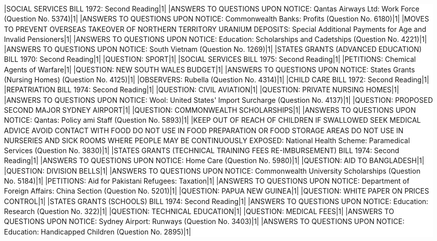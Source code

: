 |SOCIAL SERVICES BILL 1972: Second Reading|1|
|ANSWERS TO QUESTIONS UPON NOTICE: Qantas Airways Ltd: Work Force (Question No. 5374)|1|
|ANSWERS TO QUESTIONS UPON NOTICE: Commonwealth Banks: Profits (Question No. 6180)|1|
|MOVES TO PREVENT OVERSEAS TAKEOVER OF NORTHERN TERRITORY URANIUM DEPOSITS: Special Additional Payments for Age and Invalid Pensioners|1|
|ANSWERS TO QUESTIONS UPON NOTICE: Education: Scholarships and Cadetships (Question No. 4221)|1|
|ANSWERS TO QUESTIONS UPON NOTICE: South Vietnam (Question No. 1269)|1|
|STATES GRANTS (ADVANCED EDUCATION) BILL 1970: Second Reading|1|
|QUESTION: SPORT|1|
|SOCIAL SERVICES BILL 1975: Second Reading|1|
|PETITIONS: Chemical Agents of Warfare|1|
|QUESTION: NEW SOUTH WALES BUDGET|1|
|ANSWERS TO QUESTIONS UPON NOTICE: States Grants (Nursing Homes) (Question No. 4125)|1|
|OBSERVERS: Rubella (Question No. 4314)|1|
|CHILD CARE BILL 1972: Second Reading|1|
|REPATRIATION BILL 1974: Second Reading|1|
|QUESTION: CIVIL AVIATION|1|
|QUESTION: PRIVATE NURSING HOMES|1|
|ANSWERS TO QUESTIONS UPON NOTICE: Wool: United States' Import Surcharge (Question No. 4137)|1|
|QUESTION: PROPOSED SECOND MAJOR SYDNEY AIRPORT|1|
|QUESTION: COMMONWEALTH SCHOLARSHIPS|1|
|ANSWERS TO QUESTIONS UPON NOTICE: Qantas: Policy ami Staff (Question No. 5893)|1|
|KEEP OUT OF REACH OF CHILDREN IF SWALLOWED SEEK MEDICAL ADVICE AVOID CONTACT WITH FOOD DO NOT USE IN FOOD PREPARATION OR FOOD STORAGE AREAS DO NOT USE IN NURSERIES AND SICK ROOMS WHERE PEOPLE MAY BE CONTINUOUSLY EXPOSED: National Health Scheme: Paramedical Services (Question No. 3830)|1|
|STATES GRANTS (TECHNICAL TRAINING FEES RE-IMBURSEMENT) BILL 1974: Second Reading|1|
|ANSWERS TO QUESTIONS UPON NOTICE: Home Care (Question No. 5980)|1|
|QUESTION: AID TO BANGLADESH|1|
|QUESTION: DIVISION BELLS|1|
|ANSWERS TO QUESTIONS UPON NOTICE: Commonwealth University Scholarships (Question No. 5184)|1|
|PETITIONS: Aid for Pakistani Refugees: Taxation|1|
|ANSWERS TO QUESTIONS UPON NOTICE: Department of Foreign Affairs: China Section (Question No. 5201)|1|
|QUESTION: PAPUA NEW GUINEA|1|
|QUESTION: WHITE PAPER ON PRICES CONTROL|1|
|STATES GRANTS (SCHOOLS) BILL 1974: Second Reading|1|
|ANSWERS TO QUESTIONS UPON NOTICE: Education: Research (Question No. 322)|1|
|QUESTION: TECHNICAL EDUCATION|1|
|QUESTION: MEDICAL FEES|1|
|ANSWERS TO QUESTIONS UPON NOTICE: Sydney Airport: Runways (Question No. 3403)|1|
|ANSWERS TO QUESTIONS UPON NOTICE: Education: Handicapped Children (Question No. 2895)|1|